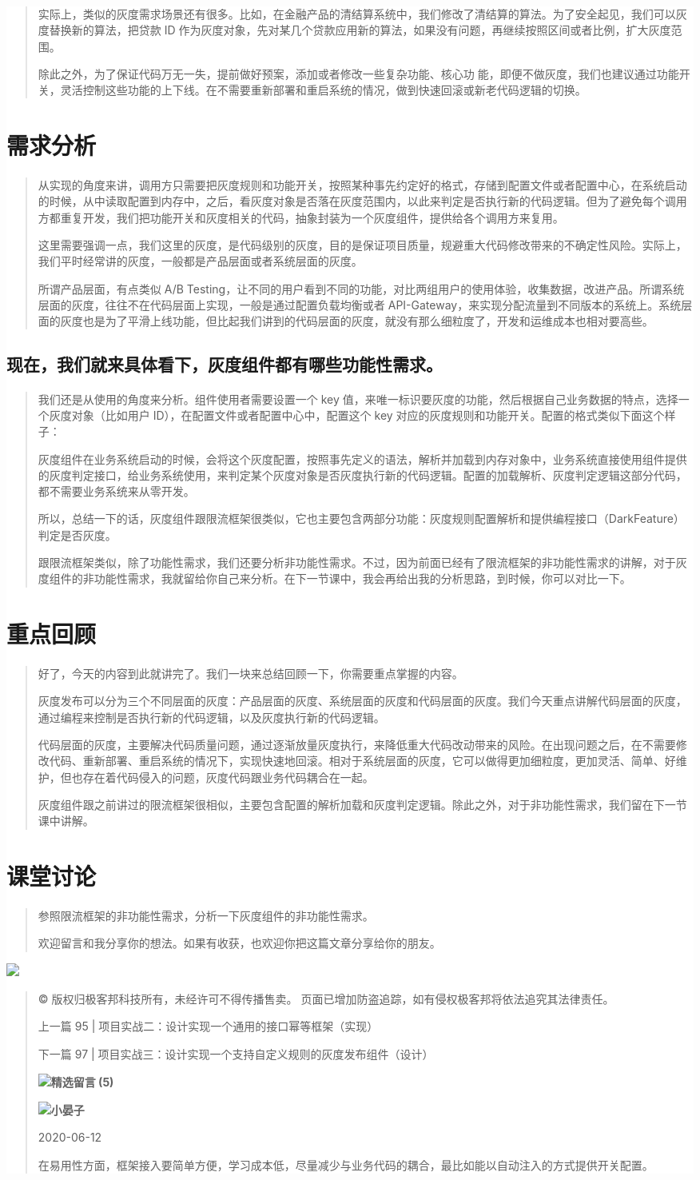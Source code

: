> 实际上，类似的灰度需求场景还有很多。比如，在金融产品的清结算系统中，我们修改了清结算的算法。为了安全起见，我们可以灰度替换新的算法，把贷款 ID 作为灰度对象，先对某几个贷款应用新的算法，如果没有问题，再继续按照区间或者比例，扩大灰度范围。
>
> 除此之外，为了保证代码万无一失，提前做好预案，添加或者修改一些复杂功能、核心功 能，即便不做灰度，我们也建议通过功能开关，灵活控制这些功能的上下线。在不需要重新部署和重启系统的情况，做到快速回滚或新老代码逻辑的切换。

# 需求分析

> 从实现的角度来讲，调用方只需要把灰度规则和功能开关，按照某种事先约定好的格式，存储到配置文件或者配置中心，在系统启动的时候，从中读取配置到内存中，之后，看灰度对象是否落在灰度范围内，以此来判定是否执行新的代码逻辑。但为了避免每个调用方都重复开发，我们把功能开关和灰度相关的代码，抽象封装为一个灰度组件，提供给各个调用方来复用。
>
> 这里需要强调一点，我们这里的灰度，是代码级别的灰度，目的是保证项目质量，规避重大代码修改带来的不确定性风险。实际上，我们平时经常讲的灰度，一般都是产品层面或者系统层面的灰度。
>
> 所谓产品层面，有点类似 A/B Testing，让不同的用户看到不同的功能，对比两组用户的使用体验，收集数据，改进产品。所谓系统层面的灰度，往往不在代码层面上实现，一般是通过配置负载均衡或者 API-Gateway，来实现分配流量到不同版本的系统上。系统层面的灰度也是为了平滑上线功能，但比起我们讲到的代码层面的灰度，就没有那么细粒度了，开发和运维成本也相对要高些。

## 现在，我们就来具体看下，灰度组件都有哪些功能性需求。

> 我们还是从使用的角度来分析。组件使用者需要设置一个 key 值，来唯一标识要灰度的功能，然后根据自己业务数据的特点，选择一个灰度对象（比如用户 ID），在配置文件或者配置中心中，配置这个 key 对应的灰度规则和功能开关。配置的格式类似下面这个样子：
>
> 灰度组件在业务系统启动的时候，会将这个灰度配置，按照事先定义的语法，解析并加载到内存对象中，业务系统直接使用组件提供的灰度判定接口，给业务系统使用，来判定某个灰度对象是否灰度执行新的代码逻辑。配置的加载解析、灰度判定逻辑这部分代码，都不需要业务系统来从零开发。
>
> 所以，总结一下的话，灰度组件跟限流框架很类似，它也主要包含两部分功能：灰度规则配置解析和提供编程接口（DarkFeature）判定是否灰度。
>
> 跟限流框架类似，除了功能性需求，我们还要分析非功能性需求。不过，因为前面已经有了限流框架的非功能性需求的讲解，对于灰度组件的非功能性需求，我就留给你自己来分析。在下一节课中，我会再给出我的分析思路，到时候，你可以对比一下。

# 重点回顾

> 好了，今天的内容到此就讲完了。我们一块来总结回顾一下，你需要重点掌握的内容。
>
> 灰度发布可以分为三个不同层面的灰度：产品层面的灰度、系统层面的灰度和代码层面的灰度。我们今天重点讲解代码层面的灰度，通过编程来控制是否执行新的代码逻辑，以及灰度执行新的代码逻辑。
>
> 代码层面的灰度，主要解决代码质量问题，通过逐渐放量灰度执行，来降低重大代码改动带来的风险。在出现问题之后，在不需要修改代码、重新部署、重启系统的情况下，实现快速地回滚。相对于系统层面的灰度，它可以做得更加细粒度，更加灵活、简单、好维护，但也存在着代码侵入的问题，灰度代码跟业务代码耦合在一起。
>
> 灰度组件跟之前讲过的限流框架很相似，主要包含配置的解析加载和灰度判定逻辑。除此之外，对于非功能性需求，我们留在下一节课中讲解。

# 课堂讨论

> 参照限流框架的非功能性需求，分析一下灰度组件的非功能性需求。
>
> 欢迎留言和我分享你的想法。如果有收获，也欢迎你把这篇文章分享给你的朋友。

![](media/image10.png)

> © 版权归极客邦科技所有，未经许可不得传播售卖。 页面已增加防盗追踪，如有侵权极客邦将依法追究其法律责任。
>
> 上一篇 95 \| 项目实战二：设计实现一个通用的接口幂等框架（实现）
>
> 下一篇 97 \| 项目实战三：设计实现一个支持自定义规则的灰度发布组件（设计）
>
> ![](media/image11.png)**精选留言 (5)**
>
> ![](media/image13.png)**小晏子**
>
> 2020-06-12
>
> 在易用性方面，框架接入要简单方便，学习成本低，尽量减少与业务代码的耦合，最比如能以自动注入的方式提供开关配置。
>